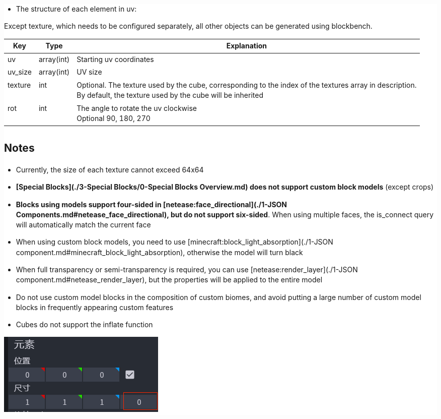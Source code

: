- The structure of each element in uv: 

Except texture, which needs to be configured separately, all other objects can be generated using blockbench. 

| Key | Type | Explanation | 
| ------- | ---------- | ------------------------------------------------------------ | 
| uv | array(int) | Starting uv coordinates | 
| uv_size | array(int) | UV size | 
| texture | int | Optional. The texture used by the cube, corresponding to the index of the textures array in description. <br/>By default, the texture used by the cube will be inherited | 
| rot | int | The angle to rotate the uv clockwise<br>Optional 90, 180, 270 | 

## Notes 

- Currently, the size of each texture cannot exceed 64x64 

- **[Special Blocks](./3-Special Blocks/0-Special Blocks Overview.md) does not support custom block models** (except crops) 

- **Blocks using models support four-sided in [netease:face_directional](./1-JSON Components.md#netease_face_directional), but do not support six-sided**. When using multiple faces, the is_connect query will automatically match the current face 

- When using custom block models, you need to use [minecraft:block_light_absorption](./1-JSON component.md#minecraft_block_light_absorption), otherwise the model will turn black 

- When full transparency or semi-transparency is required, you can use [netease:render_layer](./1-JSON component.md#netease_render_layer), but the properties will be applied to the entire model 

- Do not use custom model blocks in the composition of custom biomes, and avoid putting a large number of custom model blocks in frequently appearing custom features 

- Cubes do not support the inflate function 

![image-20200309171920798](./picture/customblock/model-4-1.png) 



